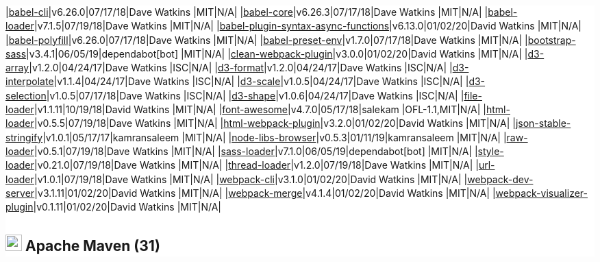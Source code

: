 |[babel-cli](https://www.npmjs.com/babel-cli)|v6.26.0|07/17/18|Dave Watkins |MIT|N/A|
|[babel-core](https://www.npmjs.com/babel-core)|v6.26.3|07/17/18|Dave Watkins |MIT|N/A|
|[babel-loader](https://www.npmjs.com/babel-loader)|v7.1.5|07/19/18|Dave Watkins |MIT|N/A|
|[babel-plugin-syntax-async-functions](https://www.npmjs.com/babel-plugin-syntax-async-functions)|v6.13.0|01/02/20|David Watkins |MIT|N/A|
|[babel-polyfill](https://www.npmjs.com/babel-polyfill)|v6.26.0|07/17/18|Dave Watkins |MIT|N/A|
|[babel-preset-env](https://www.npmjs.com/babel-preset-env)|v1.7.0|07/17/18|Dave Watkins |MIT|N/A|
|[bootstrap-sass](https://www.npmjs.com/bootstrap-sass)|v3.4.1|06/05/19|dependabot[bot] |MIT|N/A|
|[clean-webpack-plugin](https://www.npmjs.com/clean-webpack-plugin)|v3.0.0|01/02/20|David Watkins |MIT|N/A|
|[d3-array](https://www.npmjs.com/d3-array)|v1.2.0|04/24/17|Dave Watkins |ISC|N/A|
|[d3-format](https://www.npmjs.com/d3-format)|v1.2.0|04/24/17|Dave Watkins |ISC|N/A|
|[d3-interpolate](https://www.npmjs.com/d3-interpolate)|v1.1.4|04/24/17|Dave Watkins |ISC|N/A|
|[d3-scale](https://www.npmjs.com/d3-scale)|v1.0.5|04/24/17|Dave Watkins |ISC|N/A|
|[d3-selection](https://www.npmjs.com/d3-selection)|v1.0.5|07/17/18|Dave Watkins |ISC|N/A|
|[d3-shape](https://www.npmjs.com/d3-shape)|v1.0.6|04/24/17|Dave Watkins |ISC|N/A|
|[file-loader](https://www.npmjs.com/file-loader)|v1.1.11|10/19/18|David Watkins |MIT|N/A|
|[font-awesome](https://www.npmjs.com/font-awesome)|v4.7.0|05/17/18|salekam |OFL-1.1,MIT|N/A|
|[html-loader](https://www.npmjs.com/html-loader)|v0.5.5|07/19/18|Dave Watkins |MIT|N/A|
|[html-webpack-plugin](https://www.npmjs.com/html-webpack-plugin)|v3.2.0|01/02/20|David Watkins |MIT|N/A|
|[json-stable-stringify](https://www.npmjs.com/json-stable-stringify)|v1.0.1|05/17/17|kamransaleem |MIT|N/A|
|[node-libs-browser](https://www.npmjs.com/node-libs-browser)|v0.5.3|01/11/19|kamransaleem |MIT|N/A|
|[raw-loader](https://www.npmjs.com/raw-loader)|v0.5.1|07/19/18|Dave Watkins |MIT|N/A|
|[sass-loader](https://www.npmjs.com/sass-loader)|v7.1.0|06/05/19|dependabot[bot] |MIT|N/A|
|[style-loader](https://www.npmjs.com/style-loader)|v0.21.0|07/19/18|Dave Watkins |MIT|N/A|
|[thread-loader](https://www.npmjs.com/thread-loader)|v1.2.0|07/19/18|Dave Watkins |MIT|N/A|
|[url-loader](https://www.npmjs.com/url-loader)|v1.0.1|07/19/18|Dave Watkins |MIT|N/A|
|[webpack-cli](https://www.npmjs.com/webpack-cli)|v3.1.0|01/02/20|David Watkins |MIT|N/A|
|[webpack-dev-server](https://www.npmjs.com/webpack-dev-server)|v3.1.11|01/02/20|David Watkins |MIT|N/A|
|[webpack-merge](https://www.npmjs.com/webpack-merge)|v4.1.4|01/02/20|David Watkins |MIT|N/A|
|[webpack-visualizer-plugin](https://www.npmjs.com/webpack-visualizer-plugin)|v0.1.11|01/02/20|David Watkins |MIT|N/A|


## <img width='24' height='24' src='https://img.stackshare.io/package_manager/977/default_9833f2ef0bbc2a946b4cc5e9307264033361076b.png'/> Apache Maven (31)
